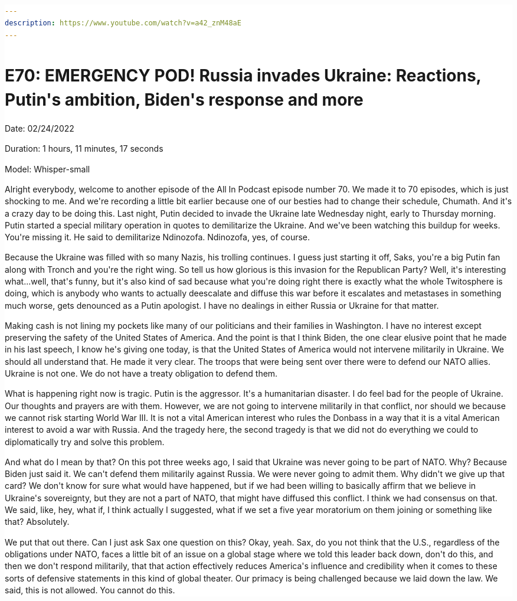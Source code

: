 ```yaml
---
description: https://www.youtube.com/watch?v=a42_znM48aE
---
```


# E70: EMERGENCY POD! Russia invades Ukraine: Reactions, Putin's ambition, Biden's response and more

Date: 02/24/2022

Duration: 1 hours, 11 minutes, 17 seconds

Model: Whisper-small

Alright everybody, welcome to another episode of the All In Podcast episode number 70. We made it to 70 episodes, which is just shocking to me. And we're recording a little bit earlier because one of our besties had to change their schedule, Chumath. And it's a crazy day to be doing this. Last night, Putin decided to invade the Ukraine late Wednesday night, early to Thursday morning. Putin started a special military operation in quotes to demilitarize the Ukraine. And we've been watching this buildup for weeks. You're missing it. He said to demilitarize Ndinozofa. Ndinozofa, yes, of course.

Because the Ukraine was filled with so many Nazis, his trolling continues. I guess just starting it off, Saks, you're a big Putin fan along with Tronch and you're the right wing. So tell us how glorious is this invasion for the Republican Party? Well, it's interesting what...well, that's funny, but it's also kind of sad because what you're doing right there is exactly what the whole Twitosphere is doing, which is anybody who wants to actually deescalate and diffuse this war before it escalates and metastases in something much worse, gets denounced as a Putin apologist. I have no dealings in either Russia or Ukraine for that matter.

Making cash is not lining my pockets like many of our politicians and their families in Washington. I have no interest except preserving the safety of the United States of America. And the point is that I think Biden, the one clear elusive point that he made in his last speech, I know he's giving one today, is that the United States of America would not intervene militarily in Ukraine. We should all understand that. He made it very clear. The troops that were being sent over there were to defend our NATO allies. Ukraine is not one. We do not have a treaty obligation to defend them.

What is happening right now is tragic. Putin is the aggressor. It's a humanitarian disaster. I do feel bad for the people of Ukraine. Our thoughts and prayers are with them. However, we are not going to intervene militarily in that conflict, nor should we because we cannot risk starting World War III. It is not a vital American interest who rules the Donbass in a way that it is a vital American interest to avoid a war with Russia. And the tragedy here, the second tragedy is that we did not do everything we could to diplomatically try and solve this problem.

And what do I mean by that? On this pot three weeks ago, I said that Ukraine was never going to be part of NATO. Why? Because Biden just said it. We can't defend them militarily against Russia. We were never going to admit them. Why didn't we give up that card? We don't know for sure what would have happened, but if we had been willing to basically affirm that we believe in Ukraine's sovereignty, but they are not a part of NATO, that might have diffused this conflict. I think we had consensus on that. We said, like, hey, what if, I think actually I suggested, what if we set a five year moratorium on them joining or something like that? Absolutely.

We put that out there. Can I just ask Sax one question on this? Okay, yeah. Sax, do you not think that the U.S., regardless of the obligations under NATO, faces a little bit of an issue on a global stage where we told this leader back down, don't do this, and then we don't respond militarily, that that action effectively reduces America's influence and credibility when it comes to these sorts of defensive statements in this kind of global theater. Our primacy is being challenged because we laid down the law. We said, this is not allowed. You cannot do this.
